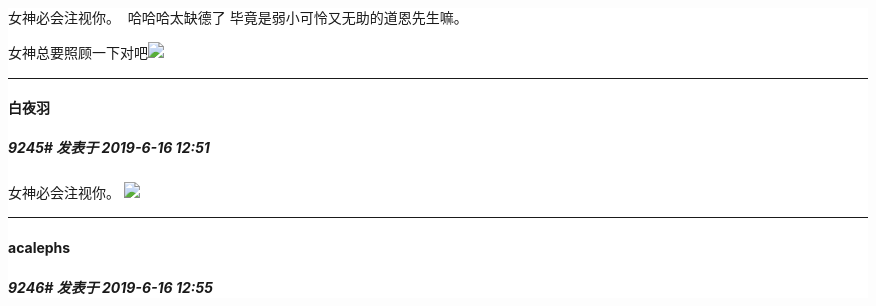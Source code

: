 女神必会注视你。  哈哈哈太缺德了</blockquote>
毕竟是弱小可怜又无助的道恩先生嘛。


女神总要照顾一下对吧<img src="https://static.saraba1st.com/image/smiley/face2017/051.png" referrerpolicy="no-referrer">


-----

####  白夜羽  
##### 9245#       发表于 2019-6-16 12:51


女神必会注视你。
<img src="https://static.saraba1st.com/image/smiley/face2017/048.png" referrerpolicy="no-referrer">


-----

####  acalephs  
##### 9246#       发表于 2019-6-16 12:55


